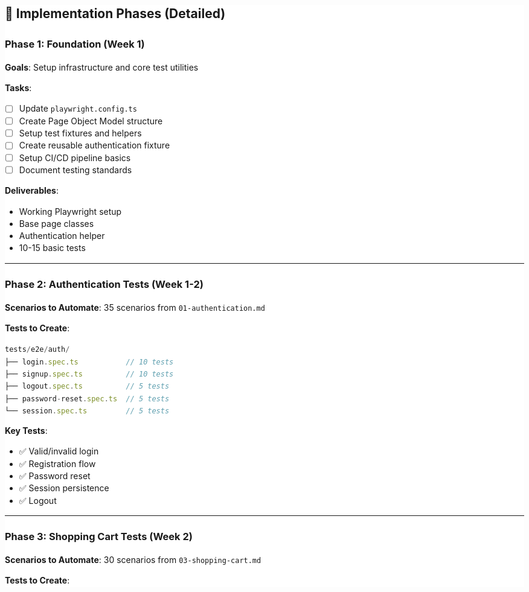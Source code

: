 
## 🎯 Implementation Phases (Detailed)

### Phase 1: Foundation (Week 1)

**Goals**: Setup infrastructure and core test utilities

**Tasks**:

- [ ] Update `playwright.config.ts`
- [ ] Create Page Object Model structure
- [ ] Setup test fixtures and helpers
- [ ] Create reusable authentication fixture
- [ ] Setup CI/CD pipeline basics
- [ ] Document testing standards

**Deliverables**:

- Working Playwright setup
- Base page classes
- Authentication helper
- 10-15 basic tests

---

### Phase 2: Authentication Tests (Week 1-2)

**Scenarios to Automate**: 35 scenarios from `01-authentication.md`

**Tests to Create**:

```typescript
tests/e2e/auth/
├── login.spec.ts           // 10 tests
├── signup.spec.ts          // 10 tests
├── logout.spec.ts          // 5 tests
├── password-reset.spec.ts  // 5 tests
└── session.spec.ts         // 5 tests
```

**Key Tests**:

- ✅ Valid/invalid login
- ✅ Registration flow
- ✅ Password reset
- ✅ Session persistence
- ✅ Logout

---

### Phase 3: Shopping Cart Tests (Week 2)

**Scenarios to Automate**: 30 scenarios from `03-shopping-cart.md`

**Tests to Create**:
